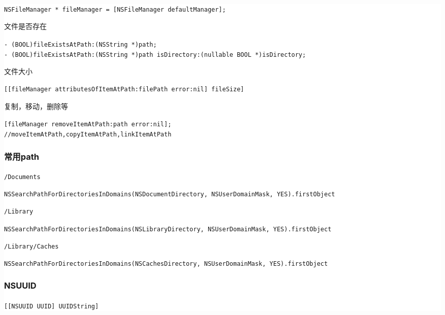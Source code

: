     NSFileManager * fileManager = [NSFileManager defaultManager];

文件是否存在

    - (BOOL)fileExistsAtPath:(NSString *)path; 
    - (BOOL)fileExistsAtPath:(NSString *)path isDirectory:(nullable BOOL *)isDirectory;


文件大小 

    [[fileManager attributesOfItemAtPath:filePath error:nil] fileSize]
    
复制，移动，删除等
    
    [fileManager removeItemAtPath:path error:nil];
    //moveItemAtPath,copyItemAtPath,linkItemAtPath

### 常用path

`/Documents`

    NSSearchPathForDirectoriesInDomains(NSDocumentDirectory, NSUserDomainMask, YES).firstObject

`/Library`

    NSSearchPathForDirectoriesInDomains(NSLibraryDirectory, NSUserDomainMask, YES).firstObject
    
`/Library/Caches`

    NSSearchPathForDirectoriesInDomains(NSCachesDirectory, NSUserDomainMask, YES).firstObject



### NSUUID

    [[NSUUID UUID] UUIDString]

